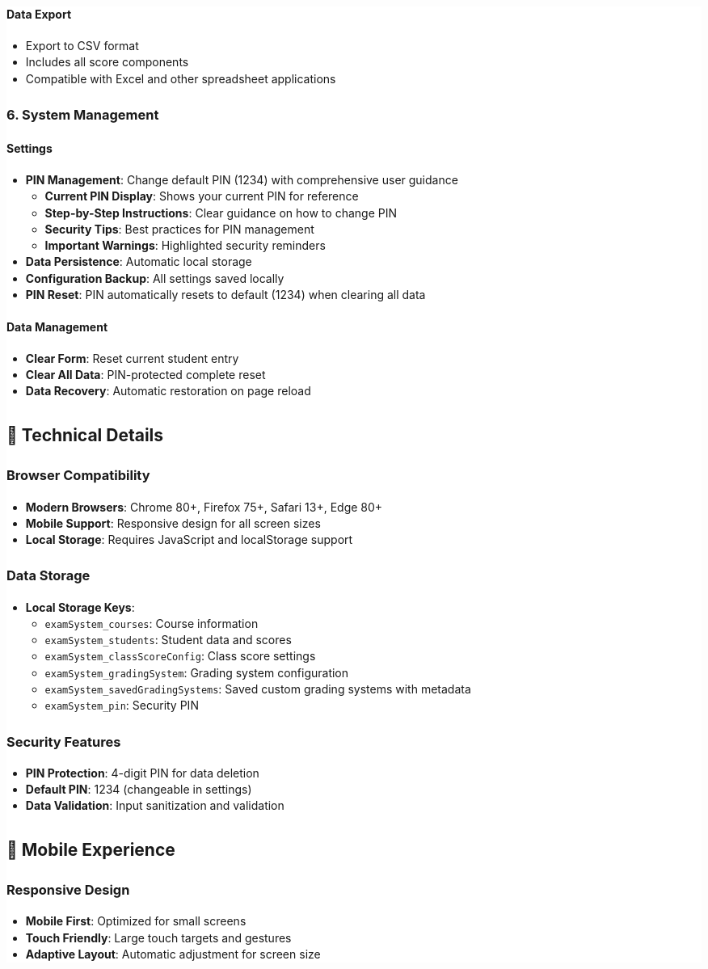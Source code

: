 #### Data Export
- Export to CSV format
- Includes all score components
- Compatible with Excel and other spreadsheet applications

### 6. System Management

#### Settings
- **PIN Management**: Change default PIN (1234) with comprehensive user guidance
  - **Current PIN Display**: Shows your current PIN for reference
  - **Step-by-Step Instructions**: Clear guidance on how to change PIN
  - **Security Tips**: Best practices for PIN management
  - **Important Warnings**: Highlighted security reminders
- **Data Persistence**: Automatic local storage
- **Configuration Backup**: All settings saved locally
- **PIN Reset**: PIN automatically resets to default (1234) when clearing all data

#### Data Management
- **Clear Form**: Reset current student entry
- **Clear All Data**: PIN-protected complete reset
- **Data Recovery**: Automatic restoration on page reload

## 🔧 Technical Details

### Browser Compatibility
- **Modern Browsers**: Chrome 80+, Firefox 75+, Safari 13+, Edge 80+
- **Mobile Support**: Responsive design for all screen sizes
- **Local Storage**: Requires JavaScript and localStorage support

### Data Storage
- **Local Storage Keys**:
  - `examSystem_courses`: Course information
  - `examSystem_students`: Student data and scores
  - `examSystem_classScoreConfig`: Class score settings
  - `examSystem_gradingSystem`: Grading system configuration
  - `examSystem_savedGradingSystems`: Saved custom grading systems with metadata
  - `examSystem_pin`: Security PIN

### Security Features
- **PIN Protection**: 4-digit PIN for data deletion
- **Default PIN**: 1234 (changeable in settings)
- **Data Validation**: Input sanitization and validation

## 📱 Mobile Experience

### Responsive Design
- **Mobile First**: Optimized for small screens
- **Touch Friendly**: Large touch targets and gestures
- **Adaptive Layout**: Automatic adjustment for screen size
